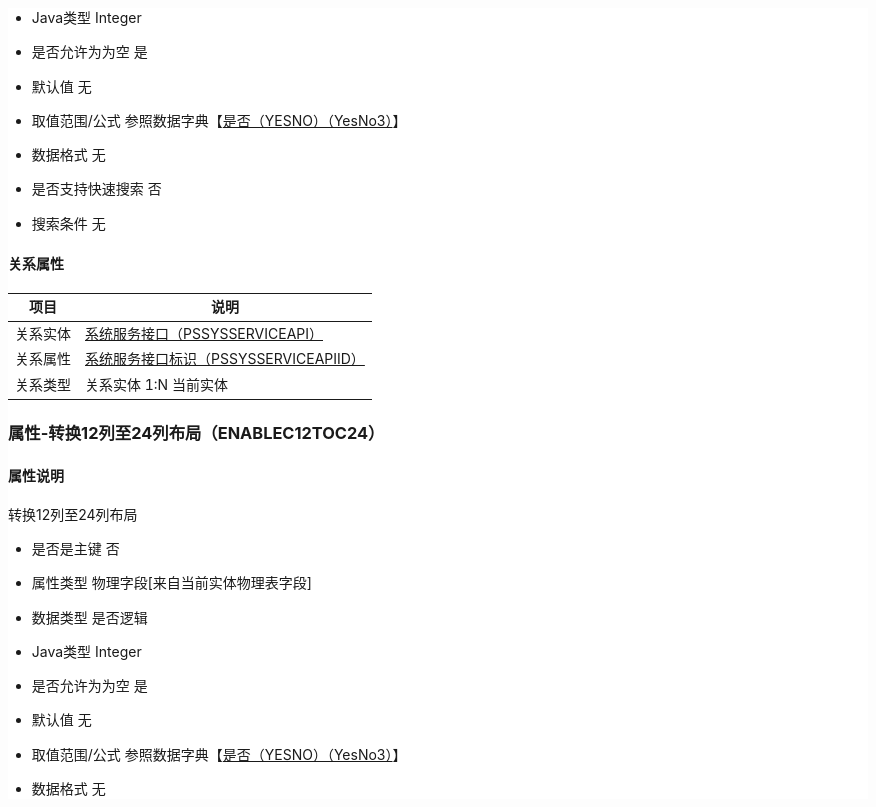 - Java类型
Integer

- 是否允许为为空
是

- 默认值
无

- 取值范围/公式
参照数据字典【[是否（YESNO）（YesNo3）](../../codelist/YesNo3)】

- 数据格式
无

- 是否支持快速搜索
否

- 搜索条件
无

#### 关系属性
| 项目 | 说明 |
| ---- | ---- |
| 关系实体 | [系统服务接口（PSSYSSERVICEAPI）](../ibizsysmodel/PSSysServiceAPI) |
| 关系属性 | [系统服务接口标识（PSSYSSERVICEAPIID）](../ibizsysmodel/PSSysServiceAPI/#属性-系统服务接口标识（PSSYSSERVICEAPIID）) |
| 关系类型 | 关系实体 1:N 当前实体 |

### 属性-转换12列至24列布局（ENABLEC12TOC24）
#### 属性说明
转换12列至24列布局

- 是否是主键
否

- 属性类型
物理字段[来自当前实体物理表字段]

- 数据类型
是否逻辑

- Java类型
Integer

- 是否允许为为空
是

- 默认值
无

- 取值范围/公式
参照数据字典【[是否（YESNO）（YesNo3）](../../codelist/YesNo3)】

- 数据格式
无
